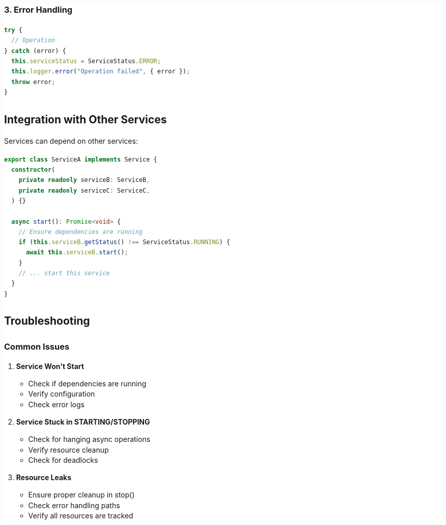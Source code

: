 ### 3. Error Handling

```typescript
try {
  // Operation
} catch (error) {
  this.serviceStatus = ServiceStatus.ERROR;
  this.logger.error("Operation failed", { error });
  throw error;
}
```

## Integration with Other Services

Services can depend on other services:

```typescript
export class ServiceA implements Service {
  constructor(
    private readonly serviceB: ServiceB,
    private readonly serviceC: ServiceC,
  ) {}

  async start(): Promise<void> {
    // Ensure dependencies are running
    if (this.serviceB.getStatus() !== ServiceStatus.RUNNING) {
      await this.serviceB.start();
    }
    // ... start this service
  }
}
```

## Troubleshooting

### Common Issues

1. **Service Won't Start**

   - Check if dependencies are running
   - Verify configuration
   - Check error logs

2. **Service Stuck in STARTING/STOPPING**

   - Check for hanging async operations
   - Verify resource cleanup
   - Check for deadlocks

3. **Resource Leaks**
   - Ensure proper cleanup in stop()
   - Check error handling paths
   - Verify all resources are tracked
